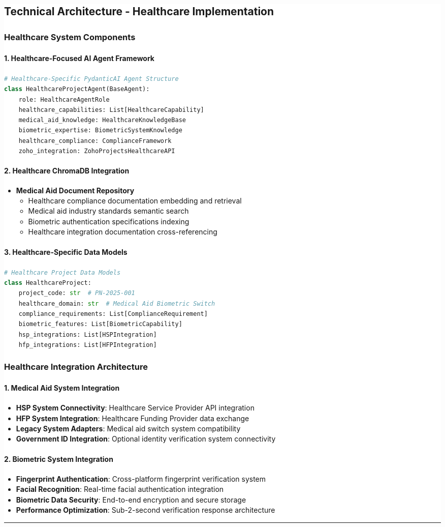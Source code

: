 
## Technical Architecture - Healthcare Implementation

### Healthcare System Components

#### 1. Healthcare-Focused AI Agent Framework
```python
# Healthcare-Specific PydanticAI Agent Structure
class HealthcareProjectAgent(BaseAgent):
    role: HealthcareAgentRole
    healthcare_capabilities: List[HealthcareCapability]
    medical_aid_knowledge: HealthcareKnowledgeBase
    biometric_expertise: BiometricSystemKnowledge
    healthcare_compliance: ComplianceFramework
    zoho_integration: ZohoProjectsHealthcareAPI
```

#### 2. Healthcare ChromaDB Integration
- **Medical Aid Document Repository**
  - Healthcare compliance documentation embedding and retrieval
  - Medical aid industry standards semantic search
  - Biometric authentication specifications indexing
  - Healthcare integration documentation cross-referencing

#### 3. Healthcare-Specific Data Models
```python
# Healthcare Project Data Models
class HealthcareProject:
    project_code: str  # PN-2025-001
    healthcare_domain: str  # Medical Aid Biometric Switch
    compliance_requirements: List[ComplianceRequirement]
    biometric_features: List[BiometricCapability]
    hsp_integrations: List[HSPIntegration]
    hfp_integrations: List[HFPIntegration]
```

### Healthcare Integration Architecture

#### 1. Medical Aid System Integration
- **HSP System Connectivity**: Healthcare Service Provider API integration
- **HFP System Integration**: Healthcare Funding Provider data exchange
- **Legacy System Adapters**: Medical aid switch system compatibility
- **Government ID Integration**: Optional identity verification system connectivity

#### 2. Biometric System Integration
- **Fingerprint Authentication**: Cross-platform fingerprint verification system
- **Facial Recognition**: Real-time facial authentication integration
- **Biometric Data Security**: End-to-end encryption and secure storage
- **Performance Optimization**: Sub-2-second verification response architecture

---
